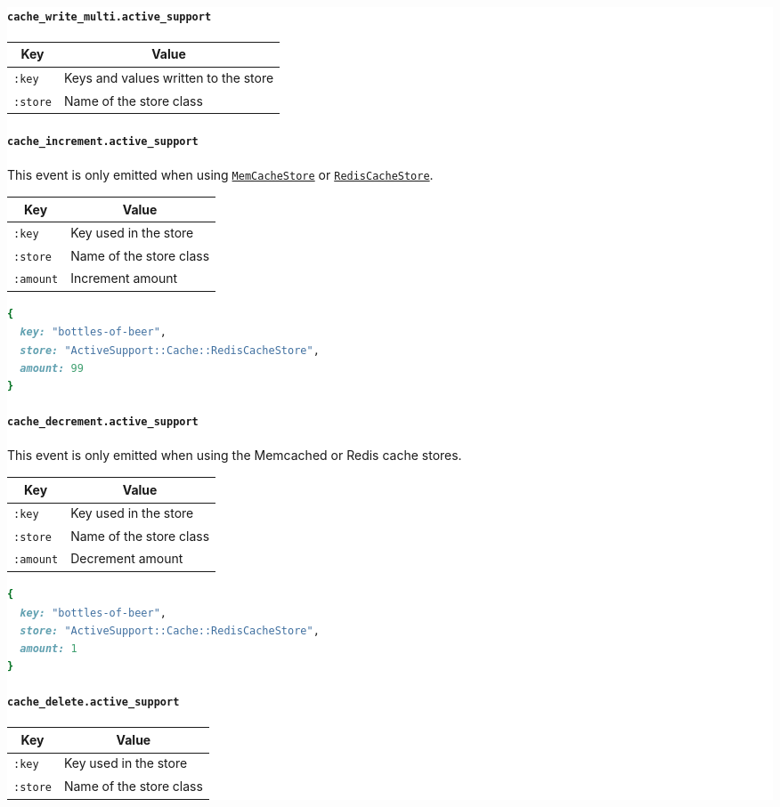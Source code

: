 #### `cache_write_multi.active_support`

| Key      | Value                                |
| -------- | ------------------------------------ |
| `:key`   | Keys and values written to the store |
| `:store` | Name of the store class              |


#### `cache_increment.active_support`

This event is only emitted when using [`MemCacheStore`][ActiveSupport::Cache::MemCacheStore]
or [`RedisCacheStore`][ActiveSupport::Cache::RedisCacheStore].

| Key       | Value                   |
| --------- | ----------------------- |
| `:key`    | Key used in the store   |
| `:store`  | Name of the store class |
| `:amount` | Increment amount        |

```ruby
{
  key: "bottles-of-beer",
  store: "ActiveSupport::Cache::RedisCacheStore",
  amount: 99
}
```

#### `cache_decrement.active_support`

This event is only emitted when using the Memcached or Redis cache stores.

| Key       | Value                   |
| --------- | ----------------------- |
| `:key`    | Key used in the store   |
| `:store`  | Name of the store class |
| `:amount` | Decrement amount        |

```ruby
{
  key: "bottles-of-beer",
  store: "ActiveSupport::Cache::RedisCacheStore",
  amount: 1
}
```

#### `cache_delete.active_support`

| Key      | Value                   |
| -------- | ----------------------- |
| `:key`   | Key used in the store   |
| `:store` | Name of the store class |


[`ActiveSupport::Notifications::Event`]: https://api.rubyonrails.org/classes/ActiveSupport/Notifications/Event.html
[`ActiveSupport::Notifications.monotonic_subscribe`]: https://api.rubyonrails.org/classes/ActiveSupport/Notifications.html#method-c-monotonic_subscribe
[`ActiveSupport::Notifications.subscribe`]: https://api.rubyonrails.org/classes/ActiveSupport/Notifications.html#method-c-subscribe
[`ActionDispatch::Request`]: https://api.rubyonrails.org/classes/ActionDispatch/Request.html
[`ActionDispatch::Response`]: https://api.rubyonrails.org/classes/ActionDispatch/Response.html
[`config.active_record.action_on_strict_loading_violation`]: configuring.html#config-active-record-action-on-strict-loading-violation
[ActiveSupport::Cache::FileStore]: https://api.rubyonrails.org/classes/ActiveSupport/Cache/FileStore.html
[ActiveSupport::Cache::MemCacheStore]: https://api.rubyonrails.org/classes/ActiveSupport/Cache/MemCacheStore.html
[ActiveSupport::Cache::MemoryStore]: https://api.rubyonrails.org/classes/ActiveSupport/Cache/MemoryStore.html
[ActiveSupport::Cache::RedisCacheStore]: https://api.rubyonrails.org/classes/ActiveSupport/Cache/RedisCacheStore.html
[ActiveSupport::Cache::Store#fetch]: https://api.rubyonrails.org/classes/ActiveSupport/Cache/Store.html#method-i-fetch
[ActiveSupport::Cache::Store#fetch_multi]: https://api.rubyonrails.org/classes/ActiveSupport/Cache/Store.html#method-i-fetch_multi
[`ActionMailbox::Base`]: https://api.rubyonrails.org/classes/ActionMailbox/Base.html
[`ActiveSupport::Notifications.instrument`]: https://api.rubyonrails.org/classes/ActiveSupport/Notifications.html#method-c-instrument